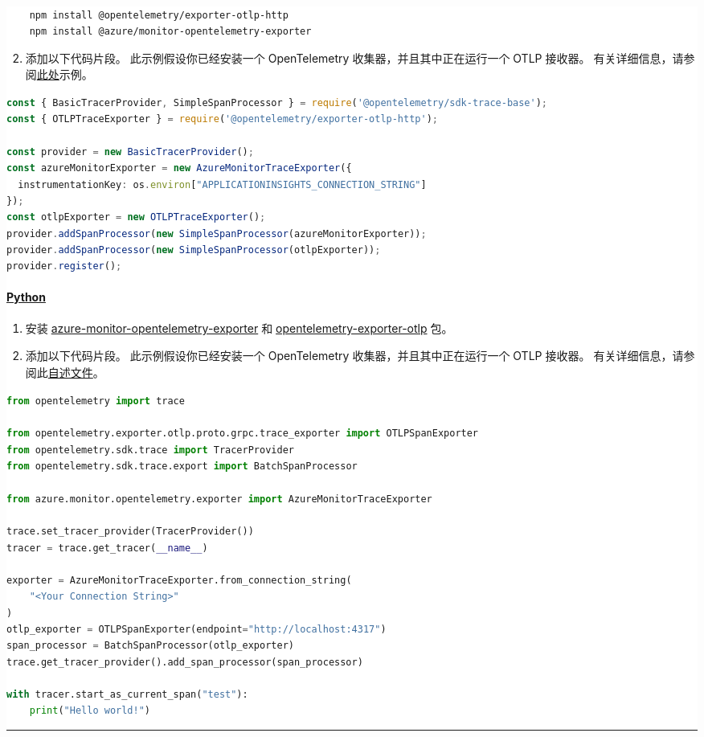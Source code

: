 
```sh
    npm install @opentelemetry/exporter-otlp-http
    npm install @azure/monitor-opentelemetry-exporter
```

2. 添加以下代码片段。 此示例假设你已经安装一个 OpenTelemetry 收集器，并且其中正在运行一个 OTLP 接收器。 有关详细信息，请参阅[此处](https://github.com/open-telemetry/opentelemetry-js/tree/main/examples/otlp-exporter-node)示例。

```typescript
const { BasicTracerProvider, SimpleSpanProcessor } = require('@opentelemetry/sdk-trace-base');
const { OTLPTraceExporter } = require('@opentelemetry/exporter-otlp-http');

const provider = new BasicTracerProvider();
const azureMonitorExporter = new AzureMonitorTraceExporter({
  instrumentationKey: os.environ["APPLICATIONINSIGHTS_CONNECTION_STRING"]
});
const otlpExporter = new OTLPTraceExporter();
provider.addSpanProcessor(new SimpleSpanProcessor(azureMonitorExporter));
provider.addSpanProcessor(new SimpleSpanProcessor(otlpExporter));
provider.register();
```

#### <a name="python"></a>[Python](#tab/python)

1. 安装 [azure-monitor-opentelemetry-exporter](https://pypi.org/project/azure-monitor-opentelemetry-exporter/) 和 [opentelemetry-exporter-otlp](https://pypi.org/project/opentelemetry-exporter-otlp/) 包。

2. 添加以下代码片段。 此示例假设你已经安装一个 OpenTelemetry 收集器，并且其中正在运行一个 OTLP 接收器。 有关详细信息，请参阅此[自述文件](https://github.com/Azure/azure-sdk-for-python/tree/main/sdk/monitor/azure-monitor-opentelemetry-exporter/samples/traces#collector)。

```python
from opentelemetry import trace 

from opentelemetry.exporter.otlp.proto.grpc.trace_exporter import OTLPSpanExporter
from opentelemetry.sdk.trace import TracerProvider
from opentelemetry.sdk.trace.export import BatchSpanProcessor

from azure.monitor.opentelemetry.exporter import AzureMonitorTraceExporter

trace.set_tracer_provider(TracerProvider())
tracer = trace.get_tracer(__name__) 

exporter = AzureMonitorTraceExporter.from_connection_string(
    "<Your Connection String>"
)
otlp_exporter = OTLPSpanExporter(endpoint="http://localhost:4317")
span_processor = BatchSpanProcessor(otlp_exporter) 
trace.get_tracer_provider().add_span_processor(span_processor)

with tracer.start_as_current_span("test"):
    print("Hello world!")
```

---